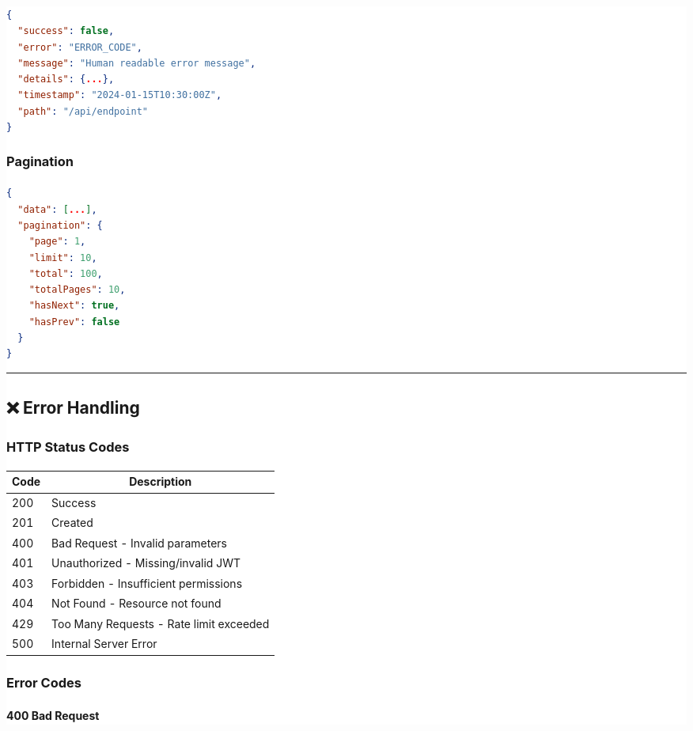 ```json
{
  "success": false,
  "error": "ERROR_CODE",
  "message": "Human readable error message",
  "details": {...},
  "timestamp": "2024-01-15T10:30:00Z",
  "path": "/api/endpoint"
}
```

### Pagination

```json
{
  "data": [...],
  "pagination": {
    "page": 1,
    "limit": 10,
    "total": 100,
    "totalPages": 10,
    "hasNext": true,
    "hasPrev": false
  }
}
```

---

## ❌ Error Handling

### HTTP Status Codes

| Code | Description |
|------|-------------|
| 200 | Success |
| 201 | Created |
| 400 | Bad Request - Invalid parameters |
| 401 | Unauthorized - Missing/invalid JWT |
| 403 | Forbidden - Insufficient permissions |
| 404 | Not Found - Resource not found |
| 429 | Too Many Requests - Rate limit exceeded |
| 500 | Internal Server Error |

### Error Codes

#### 400 Bad Request
